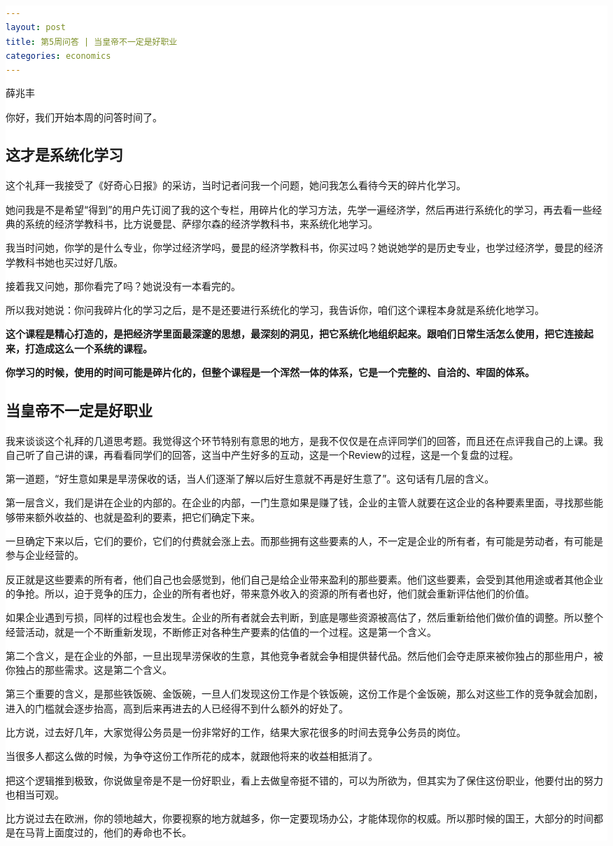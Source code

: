 ```yaml
---
layout: post
title: 第5周问答 | 当皇帝不一定是好职业
categories: economics
---
```


薛兆丰

你好，我们开始本周的问答时间了。

## 这才是系统化学习

这个礼拜一我接受了《好奇心日报》的采访，当时记者问我一个问题，她问我怎么看待今天的碎片化学习。

她问我是不是希望“得到”的用户先订阅了我的这个专栏，用碎片化的学习方法，先学一遍经济学，然后再进行系统化的学习，再去看一些经典的系统的经济学教科书，比方说曼昆、萨缪尔森的经济学教科书，来系统化地学习。

我当时问她，你学的是什么专业，你学过经济学吗，曼昆的经济学教科书，你买过吗？她说她学的是历史专业，也学过经济学，曼昆的经济学教科书她也买过好几版。

接着我又问她，那你看完了吗？她说没有一本看完的。

所以我对她说：你问我碎片化的学习之后，是不是还要进行系统化的学习，我告诉你，咱们这个课程本身就是系统化地学习。

**这个课程是精心打造的，是把经济学里面最深邃的思想，最深刻的洞见，把它系统化地组织起来。跟咱们日常生活怎么使用，把它连接起来，打造成这么一个系统的课程。**

**你学习的时候，使用的时间可能是碎片化的，但整个课程是一个浑然一体的体系，它是一个完整的、自洽的、牢固的体系。**

## 当皇帝不一定是好职业

我来谈谈这个礼拜的几道思考题。我觉得这个环节特别有意思的地方，是我不仅仅是在点评同学们的回答，而且还在点评我自己的上课。我自己听了自己讲的课，再看看同学们的回答，这当中产生好多的互动，这是一个Review的过程，这是一个复盘的过程。

第一道题，“好生意如果是旱涝保收的话，当人们逐渐了解以后好生意就不再是好生意了”。这句话有几层的含义。

第一层含义，我们是讲在企业的内部的。在企业的内部，一门生意如果是赚了钱，企业的主管人就要在这企业的各种要素里面，寻找那些能够带来额外收益的、也就是盈利的要素，把它们确定下来。

一旦确定下来以后，它们的要价，它们的付费就会涨上去。而那些拥有这些要素的人，不一定是企业的所有者，有可能是劳动者，有可能是参与企业经营的。

反正就是这些要素的所有者，他们自己也会感觉到，他们自己是给企业带来盈利的那些要素。他们这些要素，会受到其他用途或者其他企业的争抢。所以，迫于竞争的压力，企业的所有者也好，带来意外收入的资源的所有者也好，他们就会重新评估他们的价值。

如果企业遇到亏损，同样的过程也会发生。企业的所有者就会去判断，到底是哪些资源被高估了，然后重新给他们做价值的调整。所以整个经营活动，就是一个不断重新发现，不断修正对各种生产要素的估值的一个过程。这是第一个含义。

第二个含义，是在企业的外部，一旦出现旱涝保收的生意，其他竞争者就会争相提供替代品。然后他们会夺走原来被你独占的那些用户，被你独占的那些需求。这是第二个含义。

第三个重要的含义，是那些铁饭碗、金饭碗，一旦人们发现这份工作是个铁饭碗，这份工作是个金饭碗，那么对这些工作的竞争就会加剧，进入的门槛就会逐步抬高，高到后来再进去的人已经得不到什么额外的好处了。

比方说，过去好几年，大家觉得公务员是一份非常好的工作，结果大家花很多的时间去竞争公务员的岗位。

当很多人都这么做的时候，为争夺这份工作所花的成本，就跟他将来的收益相抵消了。

把这个逻辑推到极致，你说做皇帝是不是一份好职业，看上去做皇帝挺不错的，可以为所欲为，但其实为了保住这份职业，他要付出的努力也相当可观。 

比方说过去在欧洲，你的领地越大，你要视察的地方就越多，你一定要现场办公，才能体现你的权威。所以那时候的国王，大部分的时间都是在马背上面度过的，他们的寿命也不长。
